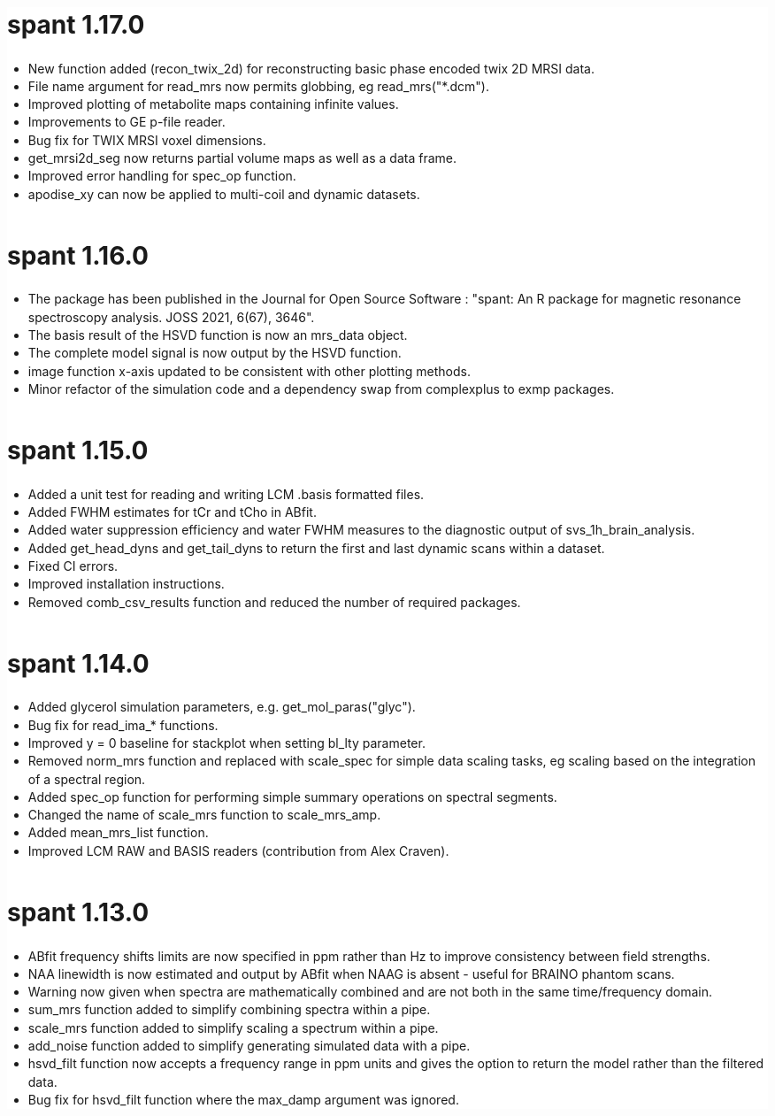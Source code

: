 # spant 1.17.0
* New function added (recon_twix_2d) for reconstructing basic phase encoded twix
2D MRSI data.
* File name argument for read_mrs now permits globbing, eg read_mrs("*.dcm").
* Improved plotting of metabolite maps containing infinite values.
* Improvements to GE p-file reader.
* Bug fix for TWIX MRSI voxel dimensions.
* get_mrsi2d_seg now returns partial volume maps as well as a data frame.
* Improved error handling for spec_op function.
* apodise_xy can now be applied to multi-coil and dynamic datasets.

# spant 1.16.0
* The package has been published in the Journal for Open Source Software :
"spant: An R package for magnetic resonance spectroscopy analysis. JOSS 2021,
6(67), 3646".
* The basis result of the HSVD function is now an mrs_data object.
* The complete model signal is now output by the HSVD function.
* image function x-axis updated to be consistent with other plotting methods.
* Minor refactor of the simulation code and a dependency swap from complexplus
to exmp packages.

# spant 1.15.0
* Added a unit test for reading and writing LCM .basis formatted files.
* Added FWHM estimates for tCr and tCho in ABfit.
* Added water suppression efficiency and water FWHM measures to the diagnostic
output of svs_1h_brain_analysis.
* Added get_head_dyns and get_tail_dyns to return the first and last dynamic
scans within a dataset.
* Fixed CI errors.
* Improved installation instructions.
* Removed comb_csv_results function and reduced the number of required packages.

# spant 1.14.0
* Added glycerol simulation parameters, e.g. get_mol_paras("glyc").
* Bug fix for read_ima_* functions.
* Improved y = 0 baseline for stackplot when setting bl_lty parameter.
* Removed norm_mrs function and replaced with scale_spec for simple data
scaling tasks, eg scaling based on the integration of a spectral region.
* Added spec_op function for performing simple summary operations on spectral
segments.
* Changed the name of scale_mrs function to scale_mrs_amp.
* Added mean_mrs_list function.
* Improved LCM RAW and BASIS readers (contribution from Alex Craven).

# spant 1.13.0
* ABfit frequency shifts limits are now specified in ppm rather than Hz to
improve consistency between field strengths.
* NAA linewidth is now estimated and output by ABfit when NAAG is absent - 
useful for BRAINO phantom scans.
* Warning now given when spectra are mathematically combined and are not both
in the same time/frequency domain.
* sum_mrs function added to simplify combining spectra within a pipe.
* scale_mrs function added to simplify scaling a spectrum within a pipe.
* add_noise function added to simplify generating simulated data with a pipe.
* hsvd_filt function now accepts a frequency range in ppm units and gives the
option to return the model rather than the filtered data.
* Bug fix for hsvd_filt function where the max_damp argument was ignored.